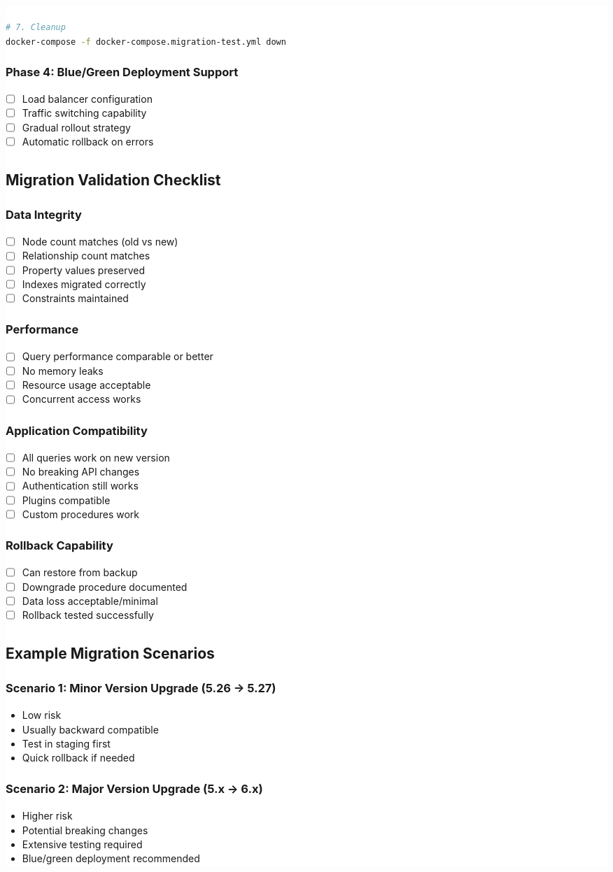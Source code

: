 ```bash

# 7. Cleanup
docker-compose -f docker-compose.migration-test.yml down
```

### Phase 4: Blue/Green Deployment Support
- [ ] Load balancer configuration
- [ ] Traffic switching capability
- [ ] Gradual rollout strategy
- [ ] Automatic rollback on errors

## Migration Validation Checklist

### Data Integrity
- [ ] Node count matches (old vs new)
- [ ] Relationship count matches
- [ ] Property values preserved
- [ ] Indexes migrated correctly
- [ ] Constraints maintained

### Performance
- [ ] Query performance comparable or better
- [ ] No memory leaks
- [ ] Resource usage acceptable
- [ ] Concurrent access works

### Application Compatibility
- [ ] All queries work on new version
- [ ] No breaking API changes
- [ ] Authentication still works
- [ ] Plugins compatible
- [ ] Custom procedures work

### Rollback Capability
- [ ] Can restore from backup
- [ ] Downgrade procedure documented
- [ ] Data loss acceptable/minimal
- [ ] Rollback tested successfully

## Example Migration Scenarios

### Scenario 1: Minor Version Upgrade (5.26 → 5.27)
- Low risk
- Usually backward compatible
- Test in staging first
- Quick rollback if needed

### Scenario 2: Major Version Upgrade (5.x → 6.x)
- Higher risk
- Potential breaking changes
- Extensive testing required
- Blue/green deployment recommended
